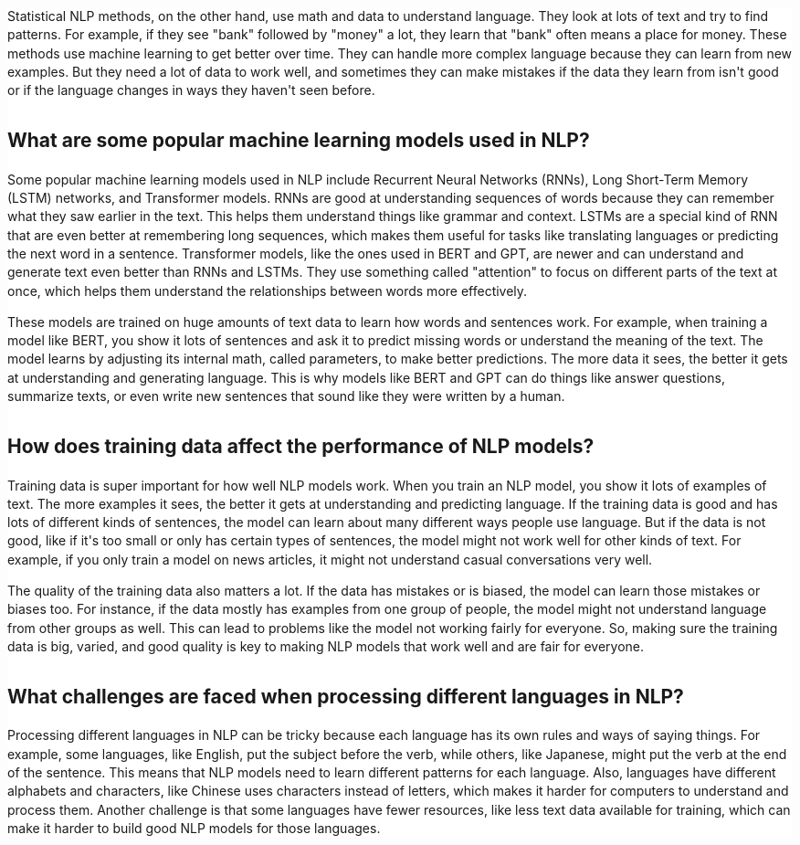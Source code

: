 Statistical NLP methods, on the other hand, use math and data to understand language. They look at lots of text and try to find patterns. For example, if they see "bank" followed by "money" a lot, they learn that "bank" often means a place for money. These methods use machine learning to get better over time. They can handle more complex language because they can learn from new examples. But they need a lot of data to work well, and sometimes they can make mistakes if the data they learn from isn't good or if the language changes in ways they haven't seen before.

## What are some popular machine learning models used in NLP?

Some popular machine learning models used in NLP include Recurrent Neural Networks (RNNs), Long Short-Term Memory (LSTM) networks, and Transformer models. RNNs are good at understanding sequences of words because they can remember what they saw earlier in the text. This helps them understand things like grammar and context. LSTMs are a special kind of RNN that are even better at remembering long sequences, which makes them useful for tasks like translating languages or predicting the next word in a sentence. Transformer models, like the ones used in BERT and GPT, are newer and can understand and generate text even better than RNNs and LSTMs. They use something called "attention" to focus on different parts of the text at once, which helps them understand the relationships between words more effectively.

These models are trained on huge amounts of text data to learn how words and sentences work. For example, when training a model like BERT, you show it lots of sentences and ask it to predict missing words or understand the meaning of the text. The model learns by adjusting its internal math, called parameters, to make better predictions. The more data it sees, the better it gets at understanding and generating language. This is why models like BERT and GPT can do things like answer questions, summarize texts, or even write new sentences that sound like they were written by a human.

## How does training data affect the performance of NLP models?

Training data is super important for how well NLP models work. When you train an NLP model, you show it lots of examples of text. The more examples it sees, the better it gets at understanding and predicting language. If the training data is good and has lots of different kinds of sentences, the model can learn about many different ways people use language. But if the data is not good, like if it's too small or only has certain types of sentences, the model might not work well for other kinds of text. For example, if you only train a model on news articles, it might not understand casual conversations very well.

The quality of the training data also matters a lot. If the data has mistakes or is biased, the model can learn those mistakes or biases too. For instance, if the data mostly has examples from one group of people, the model might not understand language from other groups as well. This can lead to problems like the model not working fairly for everyone. So, making sure the training data is big, varied, and good quality is key to making NLP models that work well and are fair for everyone.

## What challenges are faced when processing different languages in NLP?

Processing different languages in NLP can be tricky because each language has its own rules and ways of saying things. For example, some languages, like English, put the subject before the verb, while others, like Japanese, might put the verb at the end of the sentence. This means that NLP models need to learn different patterns for each language. Also, languages have different alphabets and characters, like Chinese uses characters instead of letters, which makes it harder for computers to understand and process them. Another challenge is that some languages have fewer resources, like less text data available for training, which can make it harder to build good NLP models for those languages.
